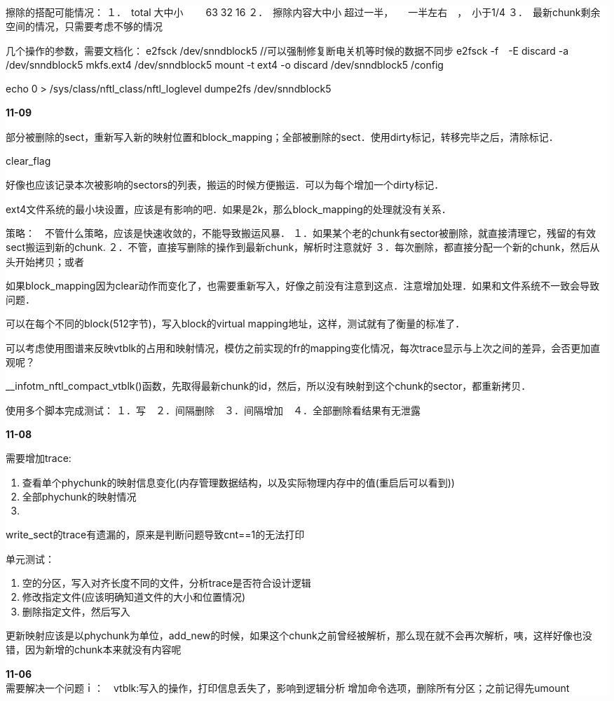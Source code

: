 擦除的搭配可能情况：
  １．　total 大中小　　   63     32    16
  ２．　擦除内容大中小     超过一半，　　一半左右　，　小于1/4
  ３．　最新chunk剩余空间的情况，只需要考虑不够的情况

几个操作的参数，需要文档化：
  e2fsck  /dev/snndblock5
  //可以强制修复断电关机等时候的数据不同步
  e2fsck -f　-E discard -a /dev/snndblock5
  mkfs.ext4 /dev/snndblock5
  mount -t ext4 -o discard /dev/snndblock5 /config

  echo 0 > /sys/class/nftl_class/nftl_loglevel
  dumpe2fs /dev/snndblock5


**11-09**<br>

部分被删除的sect，重新写入新的映射位置和block_mapping；全部被删除的sect．使用dirty标记，转移完毕之后，清除标记．

clear_flag


好像也应该记录本次被影响的sectors的列表，搬运的时候方便搬运．可以为每个增加一个dirty标记．

ext4文件系统的最小块设置，应该是有影响的吧．如果是2k，那么block_mapping的处理就没有关系．

策略：　不管什么策略，应该是快速收敛的，不能导致搬运风暴．
  １．如果某个老的chunk有sector被删除，就直接清理它，残留的有效sect搬运到新的chunk.
  ２．不管，直接写删除的操作到最新chunk，解析时注意就好
  ３．每次删除，都直接分配一个新的chunk，然后从头开始拷贝；或者

如果block_mapping因为clear动作而变化了，也需要重新写入，好像之前没有注意到这点．注意增加处理．如果和文件系统不一致会导致问题．

可以在每个不同的block(512字节)，写入block的virtual mapping地址，这样，测试就有了衡量的标准了．

可以考虑使用图谱来反映vtblk的占用和映射情况，模仿之前实现的fr的mapping变化情况，每次trace显示与上次之间的差异，会否更加直观呢？

__infotm_nftl_compact_vtblk()函数，先取得最新chunk的id，然后，所以没有映射到这个chunk的sector，都重新拷贝．

使用多个脚本完成测试：
  １．写　２．间隔删除　３．间隔增加　４．全部删除看结果有无泄露


**11-08**<br>

需要增加trace:
  1. 查看单个phychunk的映射信息变化(内存管理数据结构，以及实际物理内存中的值(重启后可以看到))
  2. 全部phychunk的映射情况
  3.

write_sect的trace有遗漏的，原来是判断问题导致cnt==1的无法打印

单元测试：
  1. 空的分区，写入对齐长度不同的文件，分析trace是否符合设计逻辑
  2. 修改指定文件(应该明确知道文件的大小和位置情况)
  3. 删除指定文件，然后写入

更新映射应该是以phychunk为单位，add_new的时候，如果这个chunk之前曾经被解析，那么现在就不会再次解析，咦，这样好像也没错，因为新增的chunk本来就没有内容呢

**11-06**<br>
需要解决一个问题ｉ：　vtblk:写入的操作，打印信息丢失了，影响到逻辑分析
增加命令选项，删除所有分区；之前记得先umount
